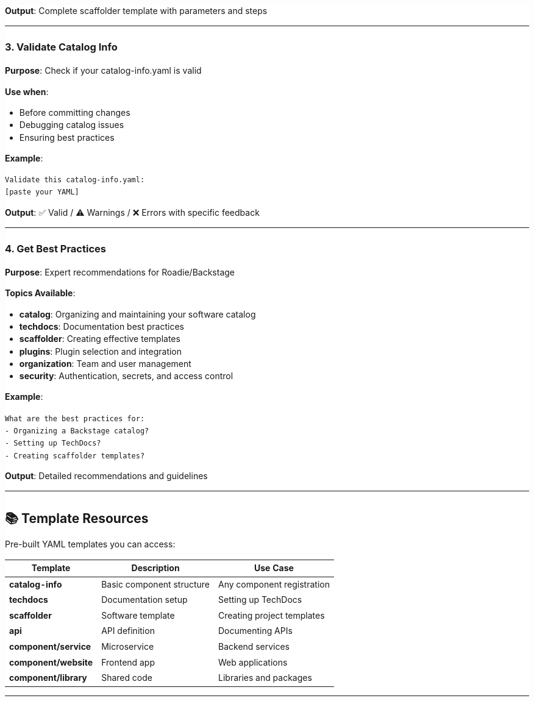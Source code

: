 **Output**: Complete scaffolder template with parameters and steps

---

### 3. Validate Catalog Info
**Purpose**: Check if your catalog-info.yaml is valid

**Use when**:
- Before committing changes
- Debugging catalog issues
- Ensuring best practices

**Example**:
```
Validate this catalog-info.yaml:
[paste your YAML]
```

**Output**: ✅ Valid / ⚠️ Warnings / ❌ Errors with specific feedback

---

### 4. Get Best Practices
**Purpose**: Expert recommendations for Roadie/Backstage

**Topics Available**:
- **catalog**: Organizing and maintaining your software catalog
- **techdocs**: Documentation best practices
- **scaffolder**: Creating effective templates
- **plugins**: Plugin selection and integration
- **organization**: Team and user management
- **security**: Authentication, secrets, and access control

**Example**:
```
What are the best practices for:
- Organizing a Backstage catalog?
- Setting up TechDocs?
- Creating scaffolder templates?
```

**Output**: Detailed recommendations and guidelines

---

## 📚 Template Resources

Pre-built YAML templates you can access:

| Template | Description | Use Case |
|----------|-------------|----------|
| **catalog-info** | Basic component structure | Any component registration |
| **techdocs** | Documentation setup | Setting up TechDocs |
| **scaffolder** | Software template | Creating project templates |
| **api** | API definition | Documenting APIs |
| **component/service** | Microservice | Backend services |
| **component/website** | Frontend app | Web applications |
| **component/library** | Shared code | Libraries and packages |

---